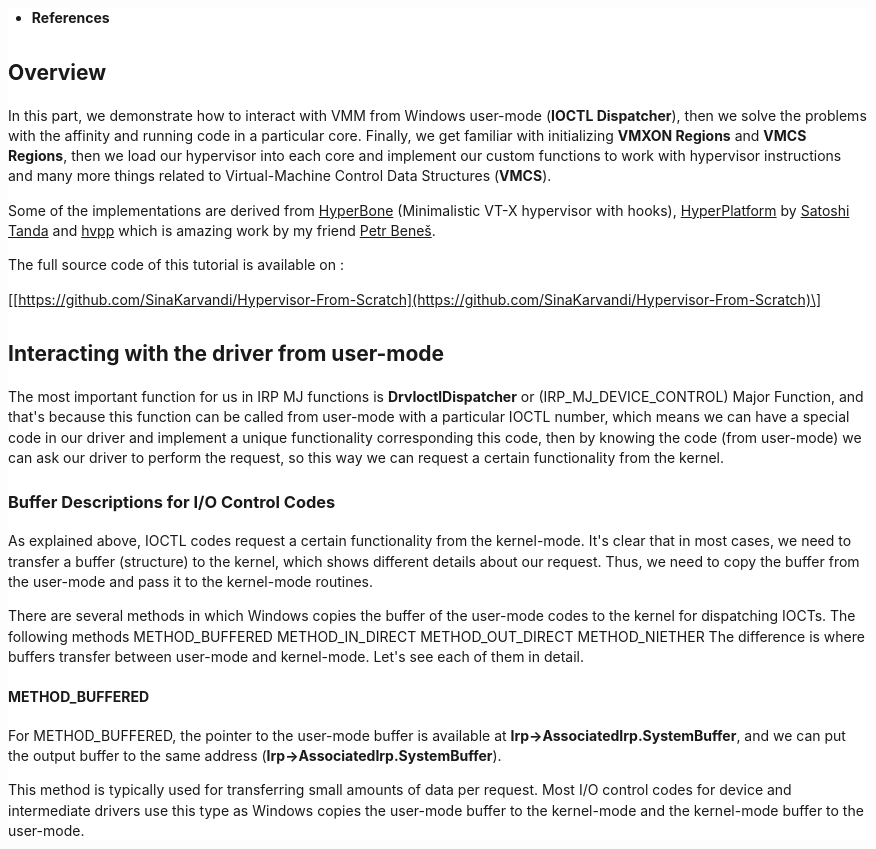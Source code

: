 - **References**

## **Overview**

In this part, we demonstrate how to interact with VMM from Windows user-mode (**IOCTL Dispatcher**), then we solve the problems with the affinity and running code in a particular core. Finally, we get familiar with initializing **VMXON Regions** and **VMCS Regions**, then we load our hypervisor into each core and implement our custom functions to work with hypervisor instructions and many more things related to Virtual-Machine Control Data Structures (**VMCS**).

Some of the implementations are derived from [HyperBone](https://github.com/DarthTon/HyperBone) (Minimalistic VT-X hypervisor with hooks), [HyperPlatform](https://github.com/tandasat/HyperPlatform) by [Satoshi Tanda](https://github.com/tandasat) and [hvpp](https://github.com/wbenny/hvpp) which is amazing work by my friend [Petr Beneš](https://twitter.com/PetrBenes).

The full source code of this tutorial is available on :

\[[https://github.com/SinaKarvandi/Hypervisor-From-Scratch](https://github.com/SinaKarvandi/Hypervisor-From-Scratch)\]

## **Interacting with the driver from user-mode**

The most important function for us in IRP MJ functions is **DrvIoctlDispatcher** or (IRP\_MJ\_DEVICE\_CONTROL) Major Function, and that's because this function can be called from user-mode with a particular IOCTL number, which means we can have a special code in our driver and implement a unique functionality corresponding this code, then by knowing the code (from user-mode) we can ask our driver to perform the request, so this way we can request a certain functionality from the kernel.

### **Buffer Descriptions for I/O Control Codes**

As explained above, IOCTL codes request a certain functionality from the kernel-mode. It's clear that in most cases, we need to transfer a buffer (structure) to the kernel, which shows different details about our request. Thus, we need to copy the buffer from the user-mode and pass it to the kernel-mode routines.

There are several methods in which Windows copies the buffer of the user-mode codes to the kernel for dispatching IOCTs. The following methods
METHOD\_BUFFERED
METHOD\_IN\_DIRECT
METHOD\_OUT\_DIRECT
METHOD\_NIETHER
The difference is where buffers transfer between user-mode and kernel-mode. Let's see each of them in detail.

#### **METHOD\_BUFFERED**

For METHOD\_BUFFERED, the pointer to the user-mode buffer is available at **Irp->AssociatedIrp.SystemBuffer**, and we can put the output buffer to the same address (**Irp->AssociatedIrp.SystemBuffer**). 

This method is typically used for transferring small amounts of data per request. Most I/O control codes for device and intermediate drivers use this type as Windows copies the user-mode buffer to the kernel-mode and the kernel-mode buffer to the user-mode.
